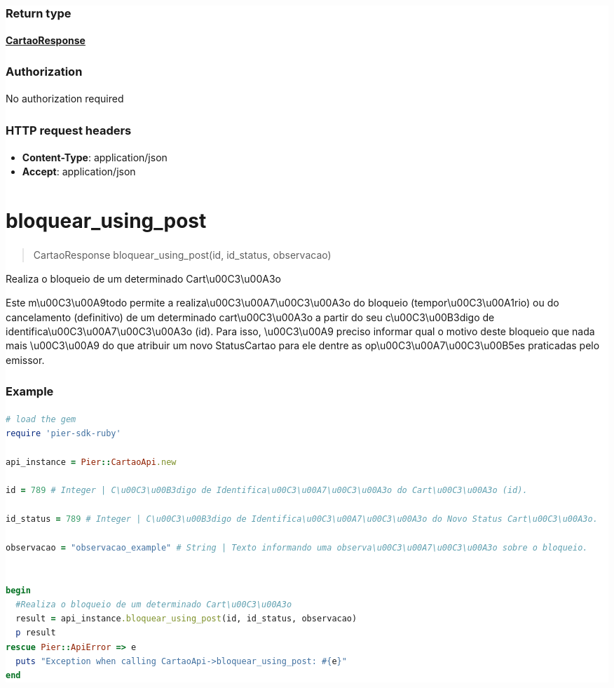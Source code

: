 ### Return type

[**CartaoResponse**](CartaoResponse.md)

### Authorization

No authorization required

### HTTP request headers

 - **Content-Type**: application/json
 - **Accept**: application/json



# **bloquear_using_post**
> CartaoResponse bloquear_using_post(id, id_status, observacao)

Realiza o bloqueio de um determinado Cart\u00C3\u00A3o

Este m\u00C3\u00A9todo permite a realiza\u00C3\u00A7\u00C3\u00A3o do bloqueio (tempor\u00C3\u00A1rio) ou do cancelamento (definitivo) de um determinado cart\u00C3\u00A3o a partir do seu c\u00C3\u00B3digo de identifica\u00C3\u00A7\u00C3\u00A3o (id). Para isso, \u00C3\u00A9 preciso informar qual o motivo deste bloqueio que nada mais \u00C3\u00A9 do que atribuir um novo StatusCartao para ele dentre as op\u00C3\u00A7\u00C3\u00B5es praticadas pelo emissor.

### Example
```ruby
# load the gem
require 'pier-sdk-ruby'

api_instance = Pier::CartaoApi.new

id = 789 # Integer | C\u00C3\u00B3digo de Identifica\u00C3\u00A7\u00C3\u00A3o do Cart\u00C3\u00A3o (id).

id_status = 789 # Integer | C\u00C3\u00B3digo de Identifica\u00C3\u00A7\u00C3\u00A3o do Novo Status Cart\u00C3\u00A3o.

observacao = "observacao_example" # String | Texto informando uma observa\u00C3\u00A7\u00C3\u00A3o sobre o bloqueio.


begin
  #Realiza o bloqueio de um determinado Cart\u00C3\u00A3o
  result = api_instance.bloquear_using_post(id, id_status, observacao)
  p result
rescue Pier::ApiError => e
  puts "Exception when calling CartaoApi->bloquear_using_post: #{e}"
end
```
